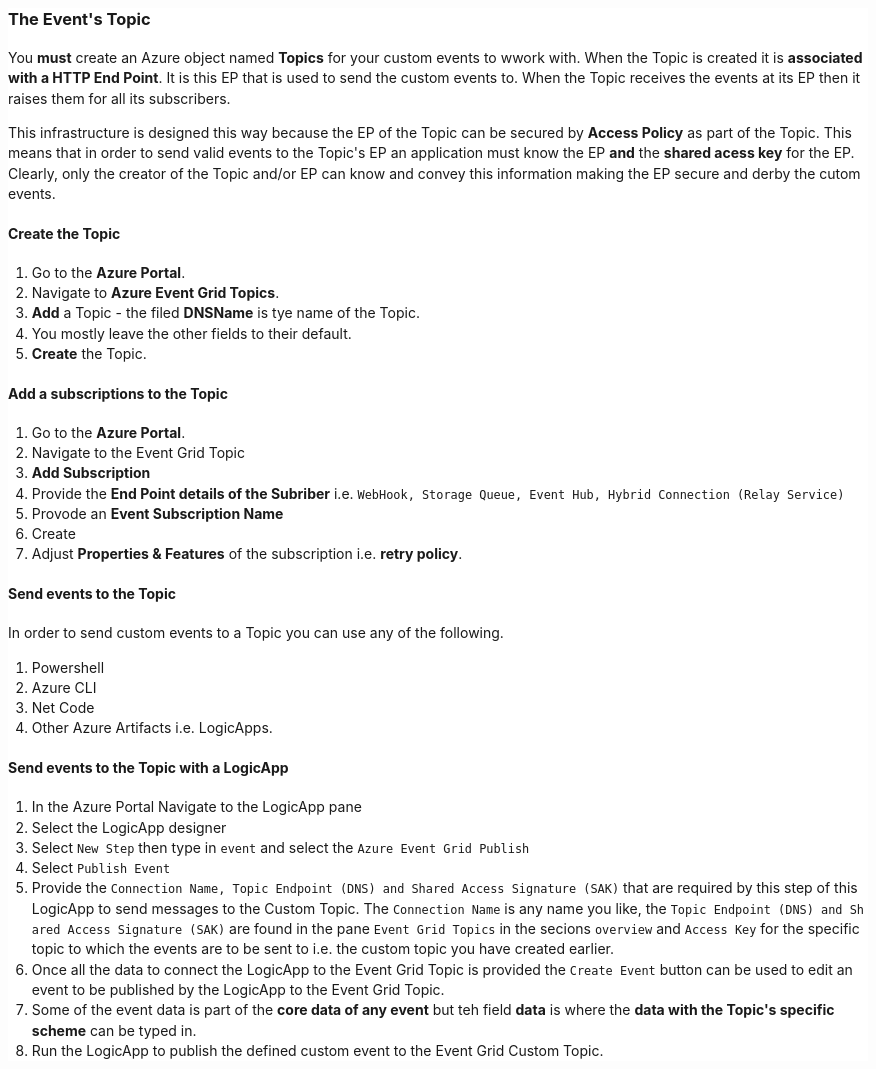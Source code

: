 ### The Event's Topic

You **must** create an Azure object named **Topics** for your custom events to wwork with. When the Topic is created it is **associated with a HTTP End Point**. It is this EP that is used to send the custom events to. When the 
Topic receives the events at its EP then it raises them for all its subscribers.

This infrastructure is designed this way because the EP of the Topic can be secured by **Access Policy** as part of the Topic. This means that in order to send valid events to the Topic's EP an application must know the EP **and** the **shared acess key** for the EP. Clearly, only the creator of the Topic and/or EP can know and convey this information making the EP secure and derby the cutom events.  

#### Create the Topic

1. Go to the **Azure Portal**.
2. Navigate to **Azure Event Grid Topics**.
3. **Add** a Topic - the filed **DNSName** is tye name of the Topic.
4. You mostly leave the other fields to their default.
5. **Create** the Topic.

#### Add a subscriptions to the Topic

1. Go to the **Azure Portal**.
2. Navigate to the Event Grid Topic
3. **Add Subscription**
4. Provide the **End Point details of the Subriber** i.e. `WebHook, Storage Queue, Event Hub, Hybrid Connection (Relay Service)`
5. Provode an **Event Subscription Name**
6. Create
7. Adjust **Properties & Features** of the subscription i.e. **retry policy**.

#### Send events to the Topic

In order to send custom events to a Topic you can use any of the following.

1. Powershell
2. Azure CLI
3. Net Code
4. Other Azure Artifacts i.e. LogicApps.

#### Send events to the Topic with a LogicApp

1. In the Azure Portal Navigate to the LogicApp pane
2. Select the LogicApp designer
3. Select `New Step` then type in `event` and select the `Azure Event Grid Publish`
4. Select `Publish Event`
5. Provide the `Connection Name, Topic Endpoint (DNS) and Shared Access Signature (SAK)` that are required by this step of this LogicApp to send messages to the Custom Topic. The `Connection Name` is any name you like, the `Topic Endpoint (DNS) and Shared Access Signature (SAK)`  are found in the pane `Event Grid Topics` in the secions `overview` and `Access Key` for the specific topic to which the events are to be sent to i.e. the custom topic you have created earlier.
6. Once all the data to connect the LogicApp to the Event Grid Topic is provided the `Create Event` button can be used to edit an event to be published by the LogicApp to the Event Grid Topic.
7. Some of the event data is part of the **core data of any event** but teh field **data** is where the **data with the Topic's specific scheme** can be typed in. 
8. Run the LogicApp to publish the defined custom event to the Event Grid Custom Topic.
